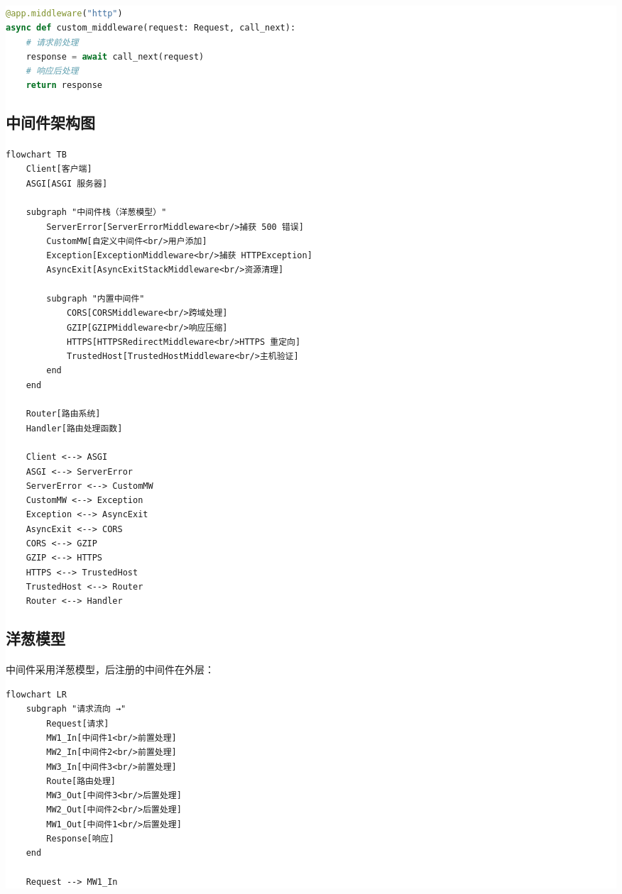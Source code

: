 ```python
@app.middleware("http")
async def custom_middleware(request: Request, call_next):
    # 请求前处理
    response = await call_next(request)
    # 响应后处理
    return response
```

## 中间件架构图

```mermaid
flowchart TB
    Client[客户端]
    ASGI[ASGI 服务器]
    
    subgraph "中间件栈（洋葱模型）"
        ServerError[ServerErrorMiddleware<br/>捕获 500 错误]
        CustomMW[自定义中间件<br/>用户添加]
        Exception[ExceptionMiddleware<br/>捕获 HTTPException]
        AsyncExit[AsyncExitStackMiddleware<br/>资源清理]
        
        subgraph "内置中间件"
            CORS[CORSMiddleware<br/>跨域处理]
            GZIP[GZIPMiddleware<br/>响应压缩]
            HTTPS[HTTPSRedirectMiddleware<br/>HTTPS 重定向]
            TrustedHost[TrustedHostMiddleware<br/>主机验证]
        end
    end
    
    Router[路由系统]
    Handler[路由处理函数]
    
    Client <--> ASGI
    ASGI <--> ServerError
    ServerError <--> CustomMW
    CustomMW <--> Exception
    Exception <--> AsyncExit
    AsyncExit <--> CORS
    CORS <--> GZIP
    GZIP <--> HTTPS
    HTTPS <--> TrustedHost
    TrustedHost <--> Router
    Router <--> Handler
```

## 洋葱模型

中间件采用洋葱模型，后注册的中间件在外层：

```mermaid
flowchart LR
    subgraph "请求流向 →"
        Request[请求]
        MW1_In[中间件1<br/>前置处理]
        MW2_In[中间件2<br/>前置处理]
        MW3_In[中间件3<br/>前置处理]
        Route[路由处理]
        MW3_Out[中间件3<br/>后置处理]
        MW2_Out[中间件2<br/>后置处理]
        MW1_Out[中间件1<br/>后置处理]
        Response[响应]
    end
    
    Request --> MW1_In
```